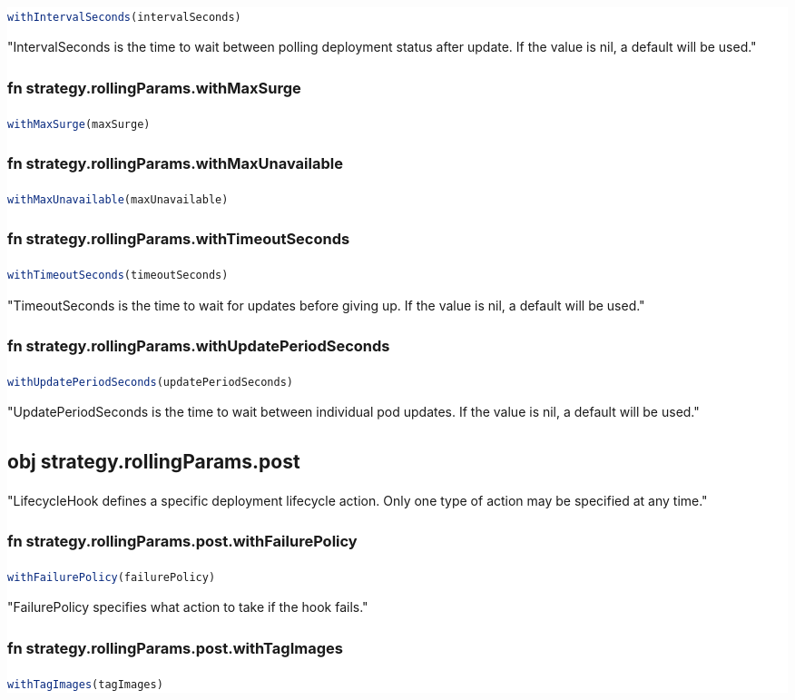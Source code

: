 ```ts
withIntervalSeconds(intervalSeconds)
```

"IntervalSeconds is the time to wait between polling deployment status after update. If the value is nil, a default will be used."

### fn strategy.rollingParams.withMaxSurge

```ts
withMaxSurge(maxSurge)
```



### fn strategy.rollingParams.withMaxUnavailable

```ts
withMaxUnavailable(maxUnavailable)
```



### fn strategy.rollingParams.withTimeoutSeconds

```ts
withTimeoutSeconds(timeoutSeconds)
```

"TimeoutSeconds is the time to wait for updates before giving up. If the value is nil, a default will be used."

### fn strategy.rollingParams.withUpdatePeriodSeconds

```ts
withUpdatePeriodSeconds(updatePeriodSeconds)
```

"UpdatePeriodSeconds is the time to wait between individual pod updates. If the value is nil, a default will be used."

## obj strategy.rollingParams.post

"LifecycleHook defines a specific deployment lifecycle action. Only one type of action may be specified at any time."

### fn strategy.rollingParams.post.withFailurePolicy

```ts
withFailurePolicy(failurePolicy)
```

"FailurePolicy specifies what action to take if the hook fails."

### fn strategy.rollingParams.post.withTagImages

```ts
withTagImages(tagImages)
```
